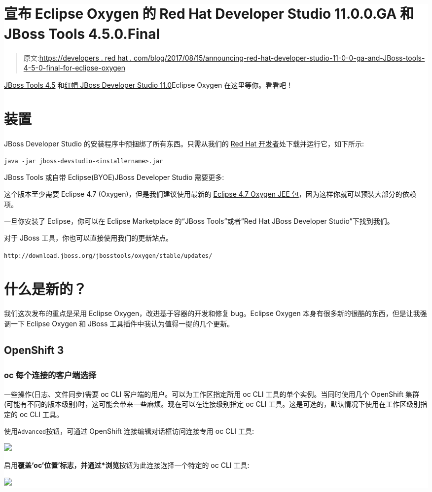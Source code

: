 # 宣布 Eclipse Oxygen 的 Red Hat Developer Studio 11.0.0.GA 和 JBoss Tools 4.5.0.Final

> 原文:[https://developers . red hat . com/blog/2017/08/15/announcing-red-hat-developer-studio-11-0-0-ga-and-JBoss-tools-4-5-0-final-for-eclipse-oxygen](https://developers.redhat.com/blog/2017/08/15/announcing-red-hat-developer-studio-11-0-0-ga-and-jboss-tools-4-5-0-final-for-eclipse-oxygen)

[JBoss Tools 4.5](http://tools.jboss.org/downloads/jbosstools/oxygen/4.5.0.Final.html) 和[红帽 JBoss Developer Studio 11.0](http://tools.jboss.org/downloads/devstudio/oxygen/11.0.0.GA.html)Eclipse Oxygen 在这里等你。看看吧！

# 装置

JBoss Developer Studio 的安装程序中预捆绑了所有东西。只需从我们的 [Red Hat 开发者](https://developers.redhat.com/products/devstudio/download/)处下载并运行它，如下所示:

```
java -jar jboss-devstudio-<installername>.jar
```

JBoss Tools 或自带 Eclipse(BYOE)JBoss Developer Studio 需要更多:

这个版本至少需要 Eclipse 4.7 (Oxygen)，但是我们建议使用最新的 [Eclipse 4.7 Oxygen JEE 包](http://www.eclipse.org/downloads/packages/eclipse-ide-java-ee-developers/oxygenr)，因为这样你就可以预装大部分的依赖项。

一旦你安装了 Eclipse，你可以在 Eclipse Marketplace 的“JBoss Tools”或者“Red Hat JBoss Developer Studio”下找到我们。

对于 JBoss 工具，你也可以直接使用我们的更新站点。

```
http://download.jboss.org/jbosstools/oxygen/stable/updates/
```

# 什么是新的？

我们这次发布的重点是采用 Eclipse Oxygen，改进基于容器的开发和修复 bug。Eclipse Oxygen 本身有很多新的很酷的东西，但是让我强调一下 Eclipse Oxygen 和 JBoss 工具插件中我认为值得一提的几个更新。

## OpenShift 3

### oc 每个连接的客户端选择

一些操作(日志、文件同步)需要 oc CLI 客户端的用户。可以为工作区指定所用 oc CLI 工具的单个实例。当同时使用几个 OpenShift 集群(可能有不同的版本级别)时，这可能会带来一些麻烦。现在可以在连接级别指定 oc CLI 工具。这是可选的，默认情况下使用在工作区级别指定的 oc CLI 工具。

使用`Advanced`按钮，可通过 OpenShift 连接编辑对话框访问连接专用 oc CLI 工具:

![](../Images/2bc2afa3c5ce0cafa2390c9f7af5af78.png)

启用**覆盖‘oc’位置’标志，并通过*浏览**按钮为此连接选择一个特定的 oc CLI 工具:

![](../Images/bbbe7aba3a7146d4b8e17b848f29e545.png)
